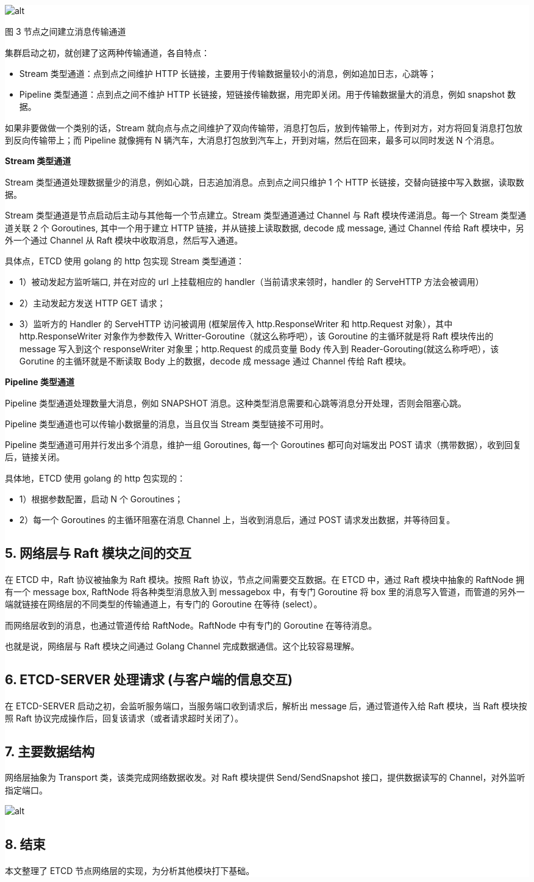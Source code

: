 ![alt](https://img-blog.csdnimg.cn/img_convert/f24c2652615d27e6e195b87d088729e9.png)

图 3 节点之间建立消息传输通道

集群启动之初，就创建了这两种传输通道，各自特点：

- Stream 类型通道：点到点之间维护 HTTP 长链接，主要用于传输数据量较小的消息，例如追加日志，心跳等；

- Pipeline 类型通道：点到点之间不维护 HTTP 长链接，短链接传输数据，用完即关闭。用于传输数据量大的消息，例如 snapshot 数据。

如果非要做做一个类别的话，Stream 就向点与点之间维护了双向传输带，消息打包后，放到传输带上，传到对方，对方将回复消息打包放到反向传输带上；而 Pipeline 就像拥有 N 辆汽车，大消息打包放到汽车上，开到对端，然后在回来，最多可以同时发送 N 个消息。

**Stream 类型通道**

Stream 类型通道处理数据量少的消息，例如心跳，日志追加消息。点到点之间只维护 1 个 HTTP 长链接，交替向链接中写入数据，读取数据。

Stream 类型通道是节点启动后主动与其他每一个节点建立。Stream 类型通道通过 Channel 与 Raft 模块传递消息。每一个 Stream 类型通道关联 2 个 Goroutines, 其中一个用于建立 HTTP 链接，并从链接上读取数据, decode 成 message, 通过 Channel 传给 Raft 模块中，另外一个通过 Channel 从 Raft 模块中收取消息，然后写入通道。

具体点，ETCD 使用 golang 的 http 包实现 Stream 类型通道：

- 1）被动发起方监听端口, 并在对应的 url 上挂载相应的 handler（当前请求来领时，handler 的 ServeHTTP 方法会被调用）

- 2）主动发起方发送 HTTP GET 请求；

- 3）监听方的 Handler 的 ServeHTTP 访问被调用 (框架层传入 http.ResponseWriter 和 http.Request 对象），其中 http.ResponseWriter 对象作为参数传入 Writter-Goroutine（就这么称呼吧），该 Goroutine 的主循环就是将 Raft 模块传出的 message 写入到这个 responseWriter 对象里；http.Request 的成员变量 Body 传入到 Reader-Gorouting(就这么称呼吧），该 Gorutine 的主循环就是不断读取 Body 上的数据，decode 成 message 通过 Channel 传给 Raft 模块。

**Pipeline 类型通道**

Pipeline 类型通道处理数量大消息，例如 SNAPSHOT 消息。这种类型消息需要和心跳等消息分开处理，否则会阻塞心跳。

Pipeline 类型通道也可以传输小数据量的消息，当且仅当 Stream 类型链接不可用时。

Pipeline 类型通道可用并行发出多个消息，维护一组 Goroutines, 每一个 Goroutines 都可向对端发出 POST 请求（携带数据），收到回复后，链接关闭。

具体地，ETCD 使用 golang 的 http 包实现的：

- 1）根据参数配置，启动 N 个 Goroutines；

- 2）每一个 Goroutines 的主循环阻塞在消息 Channel 上，当收到消息后，通过 POST 请求发出数据，并等待回复。

## 5. 网络层与 Raft 模块之间的交互

在 ETCD 中，Raft 协议被抽象为 Raft 模块。按照 Raft 协议，节点之间需要交互数据。在 ETCD 中，通过 Raft 模块中抽象的 RaftNode 拥有一个 message box, RaftNode 将各种类型消息放入到 messagebox 中，有专门 Goroutine 将 box 里的消息写入管道，而管道的另外一端就链接在网络层的不同类型的传输通道上，有专门的 Goroutine 在等待 (select）。

而网络层收到的消息，也通过管道传给 RaftNode。RaftNode 中有专门的 Goroutine 在等待消息。

也就是说，网络层与 Raft 模块之间通过 Golang Channel 完成数据通信。这个比较容易理解。

## 6. ETCD-SERVER 处理请求 (与客户端的信息交互)

在 ETCD-SERVER 启动之初，会监听服务端口，当服务端口收到请求后，解析出 message 后，通过管道传入给 Raft 模块，当 Raft 模块按照 Raft 协议完成操作后，回复该请求（或者请求超时关闭了）。

## 7. 主要数据结构

网络层抽象为 Transport 类，该类完成网络数据收发。对 Raft 模块提供 Send/SendSnapshot 接口，提供数据读写的 Channel，对外监听指定端口。

![alt](https://img-blog.csdnimg.cn/img_convert/fca97e32fb0b6d20e4fb2c7e7b25a830.png)

## 8. 结束

本文整理了 ETCD 节点网络层的实现，为分析其他模块打下基础。
